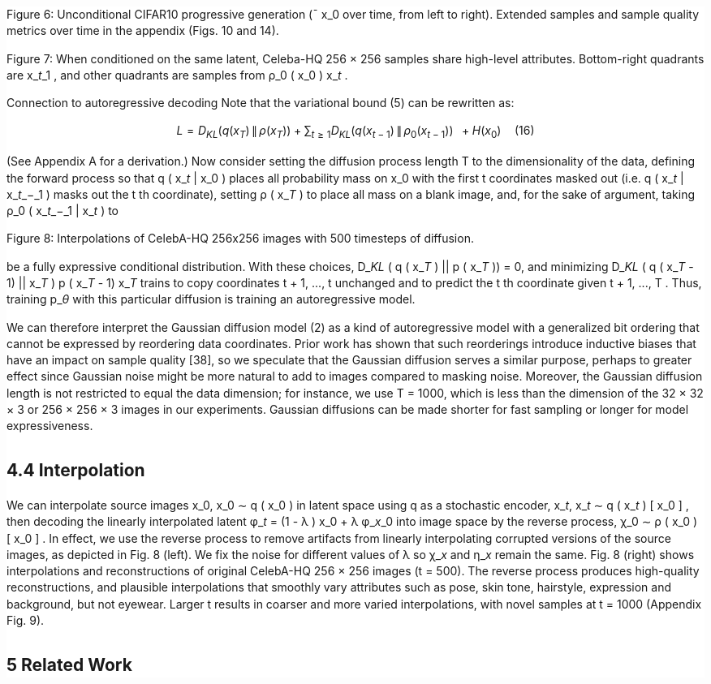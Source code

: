 Figure 6: Unconditional CIFAR10 progressive generation (¯ x$\_{0}$ over time, from left to right). Extended samples and sample quality metrics over time in the appendix (Figs. 10 and 14).



Figure 7: When conditioned on the same latent, Celeba-HQ 256 × 256 samples share high-level attributes. Bottom-right quadrants are x$\_{t}$$\_{1}$ , and other quadrants are samples from ρ$\_{0}$ ( x$\_{0}$ ) x$\_{t}$ .



Connection to autoregressive decoding Note that the variational bound (5) can be rewritten as:

$$L = D _ { K L } ( q ( x _ { T } ) \, \| \, \rho ( x _ { T } ) ) + \sum _ { t \geq 1 } D _ { K L } ( q ( x _ { t - 1 } ) \, \| \, \rho _ { 0 } ( x _ { t - 1 } ) ) \, \, \, + H ( x _ { 0 } ) \quad ( 1 6 )$$

(See Appendix A for a derivation.) Now consider setting the diffusion process length T to the dimensionality of the data, defining the forward process so that q ( x$\_{t}$ | x$\_{0}$ ) places all probability mass on x$\_{0}$ with the first t coordinates masked out (i.e. q ( x$\_{t}$ | x$\_{t}$$\_{-}$$\_{1}$ ) masks out the t th coordinate), setting ρ ( x$\_{T}$ ) to place all mass on a blank image, and, for the sake of argument, taking ρ$\_{0}$ ( x$\_{t}$$\_{-}$$\_{1}$ | x$\_{t}$ ) to

Figure 8: Interpolations of CelebA-HQ 256x256 images with 500 timesteps of diffusion.



be a fully expressive conditional distribution. With these choices, D$\_{KL}$ ( q ( x$\_{T}$ ) || p ( x$\_{T}$ )) = 0, and minimizing D$\_{KL}$ ( q ( x$\_{T}$ - 1) || x$\_{T}$ ) p ( x$\_{T}$ - 1) x$\_{T}$ trains to copy coordinates t + 1, ..., t unchanged and to predict the t th coordinate given t + 1, ..., T . Thus, training p$\_{θ}$ with this particular diffusion is training an autoregressive model.

We can therefore interpret the Gaussian diffusion model (2) as a kind of autoregressive model with a generalized bit ordering that cannot be expressed by reordering data coordinates. Prior work has shown that such reorderings introduce inductive biases that have an impact on sample quality [38], so we speculate that the Gaussian diffusion serves a similar purpose, perhaps to greater effect since Gaussian noise might be more natural to add to images compared to masking noise. Moreover, the Gaussian diffusion length is not restricted to equal the data dimension; for instance, we use T = 1000, which is less than the dimension of the 32 × 32 × 3 or 256 × 256 × 3 images in our experiments. Gaussian diffusions can be made shorter for fast sampling or longer for model expressiveness.

## 4.4 Interpolation

We can interpolate source images x$\_{0}$, x$\_{0}$ ∼ q ( x$\_{0}$ ) in latent space using q as a stochastic encoder, x$\_{t}$, x$\_{t}$ ∼ q ( x$\_{t}$ ) [ x$\_{0}$ ] , then decoding the linearly interpolated latent φ$\_{t}$ = (1 - λ ) x$\_{0}$ + λ φ$\_{x}$$\_{0}$ into image space by the reverse process, χ$\_{0}$ ∼ ρ ( x$\_{0}$ ) [ x$\_{0}$ ] . In effect, we use the reverse process to remove artifacts from linearly interpolating corrupted versions of the source images, as depicted in Fig. 8 (left). We fix the noise for different values of λ so χ$\_{x}$ and η$\_{x}$ remain the same. Fig. 8 (right) shows interpolations and reconstructions of original CelebA-HQ 256 × 256 images (t = 500). The reverse process produces high-quality reconstructions, and plausible interpolations that smoothly vary attributes such as pose, skin tone, hairstyle, expression and background, but not eyewear. Larger t results in coarser and more varied interpolations, with novel samples at t = 1000 (Appendix Fig. 9).

## 5 Related Work
